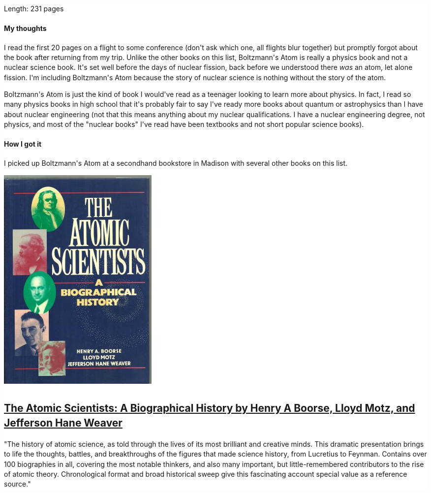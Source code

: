 Length: 231 pages

#### My thoughts

I read the first 20 pages on a flight to some conference (don't ask which one, all flights blur together) but promptly forgot about the book after returning from my trip. Unlike the other books on this list, Boltzmann's Atom is really a physics book and not a nuclear science book. It's set well before the days of nuclear fission, back before we understood there *was* an atom, let alone fission. I'm including Boltzmann's Atom because the story of nuclear science is nothing without the story of the atom.

Boltzmann's Atom is just the kind of book I would've read as a teenager looking to learn more about physics. In fact, I read so many physics books in high school that it's probably fair to say I've ready more books about quantum or astrophysics than I have about nuclear engineering (not that this means anything about my nuclear qualifications. I have a nuclear engineering degree, not physics, and most of the "nuclear books" I've read have been textbooks and not short popular science books).

#### How I got it

I picked up Boltzmann's Atom at a secondhand bookstore in Madison with several other books on this list.


![The Atomic Scientists: A Biographical History Book](assets/images/posts/2019/books/the-atomic-scientists.jpg#left)

## [The Atomic Scientists: A Biographical History by Henry A Boorse, Lloyd Motz, and Jefferson Hane Weaver](https://www.goodreads.com/book/show/2586313-the-atomic-scientists)

"The history of atomic science, as told through the lives of its most brilliant and creative minds. This dramatic presentation brings to life the thoughts, battles, and breakthroughs of the figures that made science history, from Lucretius to Feynman. Contains over 100 biographies in all, covering the most notable thinkers, and also many important, but little-remembered contributors to the rise of atomic theory. Chronological format and broad historical sweep give this fascinating account special value as a reference source."
